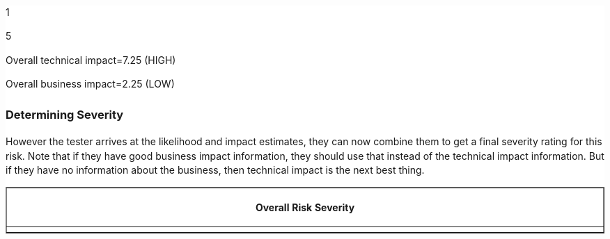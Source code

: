 </td>

<td align="center">

1

</td>

<td align="center">

5

</td>

</tr>

<tr>

<td colspan="4" bgcolor="lightblue" align="center">

Overall technical impact=7.25 (HIGH)

</td>

<td>

</td>

<td colspan="4" bgcolor="lightblue" align="center">

Overall business impact=2.25 (LOW)

</td>

</tr>

</table>

### Determining Severity

However the tester arrives at the likelihood and impact estimates, they
can now combine them to get a final severity rating for this risk. Note
that if they have good business impact information, they should use that
instead of the technical impact information. But if they have no
information about the business, then technical impact is the next best
thing.

<table cellspacing="0" cellpadding="5" border="1" align="center">

<tr>

<th colspan="5" align="center">

Overall Risk Severity

</th>

</tr>

<tr>

<th rowspan="4" width="15%" align="center">
